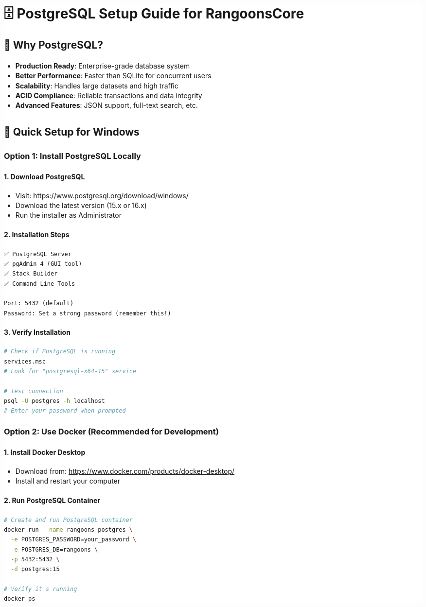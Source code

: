 # 🗄️ PostgreSQL Setup Guide for RangoonsCore

## 🎯 Why PostgreSQL?

- **Production Ready**: Enterprise-grade database system
- **Better Performance**: Faster than SQLite for concurrent users
- **Scalability**: Handles large datasets and high traffic
- **ACID Compliance**: Reliable transactions and data integrity
- **Advanced Features**: JSON support, full-text search, etc.

## 🚀 Quick Setup for Windows

### Option 1: Install PostgreSQL Locally

#### 1. Download PostgreSQL
- Visit: https://www.postgresql.org/download/windows/
- Download the latest version (15.x or 16.x)
- Run the installer as Administrator

#### 2. Installation Steps
```
✅ PostgreSQL Server
✅ pgAdmin 4 (GUI tool)
✅ Stack Builder
✅ Command Line Tools

Port: 5432 (default)
Password: Set a strong password (remember this!)
```

#### 3. Verify Installation
```bash
# Check if PostgreSQL is running
services.msc
# Look for "postgresql-x64-15" service

# Test connection
psql -U postgres -h localhost
# Enter your password when prompted
```

### Option 2: Use Docker (Recommended for Development)

#### 1. Install Docker Desktop
- Download from: https://www.docker.com/products/docker-desktop/
- Install and restart your computer

#### 2. Run PostgreSQL Container
```bash
# Create and run PostgreSQL container
docker run --name rangoons-postgres \
  -e POSTGRES_PASSWORD=your_password \
  -e POSTGRES_DB=rangoons \
  -p 5432:5432 \
  -d postgres:15

# Verify it's running
docker ps
```
